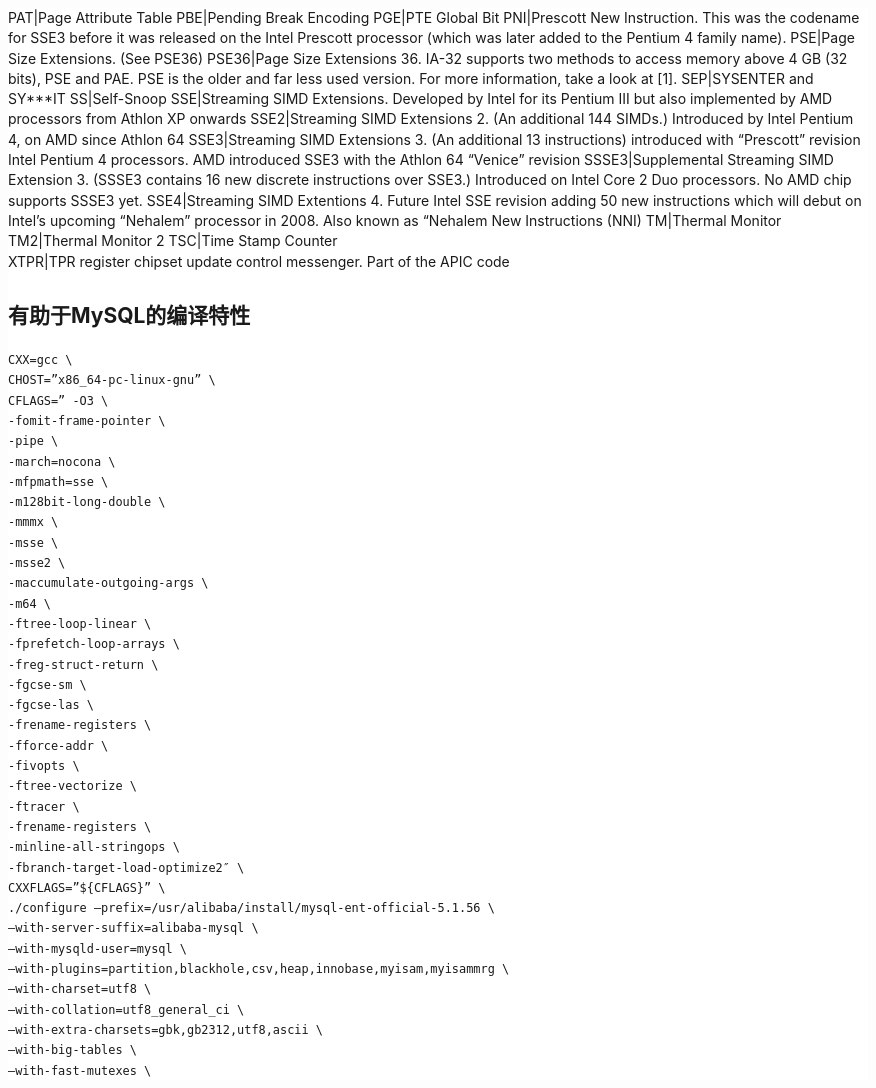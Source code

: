 PAT|Page Attribute Table
PBE|Pending Break Encoding
PGE|PTE Global Bit
PNI|Prescott New Instruction. This was the codename for SSE3 before it was released on the Intel Prescott processor (which was later added to the Pentium 4 family name).
PSE|Page Size Extensions. (See PSE36)
PSE36|Page Size Extensions 36. IA-32 supports two methods to access memory above 4 GB (32 bits), PSE and PAE. PSE is the older and far less used version. For more information, take a look at [1].
SEP|SYSENTER and SY***IT
SS|Self-Snoop
SSE|Streaming SIMD Extensions. Developed by Intel for its Pentium III but also implemented by AMD processors from Athlon XP onwards
SSE2|Streaming SIMD Extensions 2. (An additional 144 SIMDs.) Introduced by Intel Pentium 4, on AMD since Athlon 64
SSE3|Streaming SIMD Extensions 3. (An additional 13 instructions) introduced with “Prescott” revision Intel Pentium 4 processors. AMD introduced SSE3 with the Athlon 64 “Venice” revision
SSSE3|Supplemental Streaming SIMD Extension 3. (SSSE3 contains 16 new discrete instructions over SSE3.) Introduced on Intel Core 2 Duo processors. No AMD chip supports SSSE3 yet.
SSE4|Streaming SIMD Extentions 4. Future Intel SSE revision adding 50 new instructions which will debut on Intel’s upcoming “Nehalem” processor in 2008. Also known as “Nehalem New Instructions (NNI)
TM|Thermal Monitor
TM2|Thermal Monitor 2
TSC|Time Stamp Counter                                               
XTPR|TPR register chipset update control messenger. Part of the APIC code


## 有助于MySQL的编译特性
```
CXX=gcc \
CHOST=”x86_64-pc-linux-gnu” \
CFLAGS=” -O3 \
-fomit-frame-pointer \
-pipe \
-march=nocona \
-mfpmath=sse \
-m128bit-long-double \
-mmmx \
-msse \
-msse2 \
-maccumulate-outgoing-args \
-m64 \
-ftree-loop-linear \
-fprefetch-loop-arrays \
-freg-struct-return \
-fgcse-sm \
-fgcse-las \
-frename-registers \
-fforce-addr \
-fivopts \
-ftree-vectorize \
-ftracer \
-frename-registers \
-minline-all-stringops \
-fbranch-target-load-optimize2″ \
CXXFLAGS=”${CFLAGS}” \
./configure –prefix=/usr/alibaba/install/mysql-ent-official-5.1.56 \
–with-server-suffix=alibaba-mysql \
–with-mysqld-user=mysql \
–with-plugins=partition,blackhole,csv,heap,innobase,myisam,myisammrg \
–with-charset=utf8 \
–with-collation=utf8_general_ci \
–with-extra-charsets=gbk,gb2312,utf8,ascii \
–with-big-tables \
–with-fast-mutexes \
```